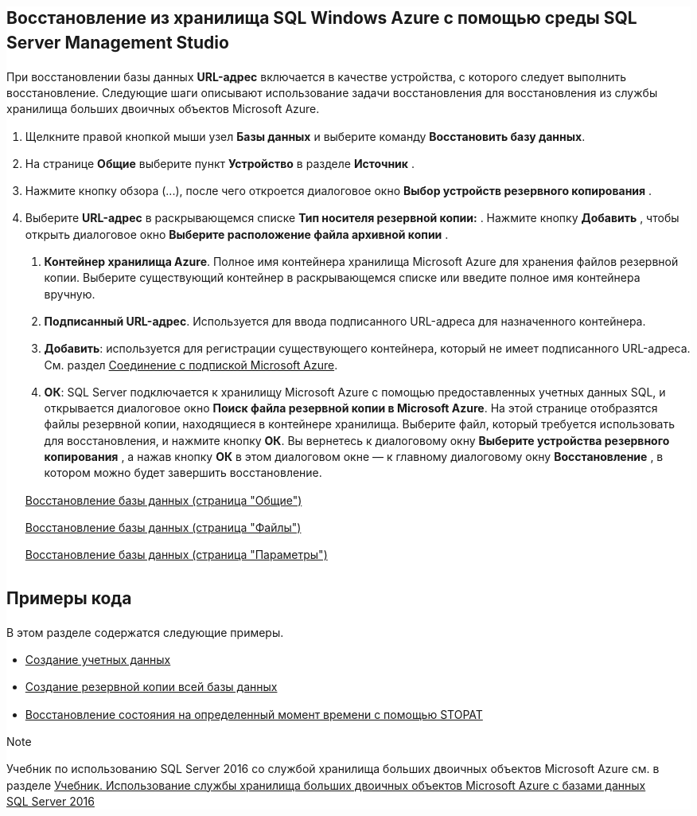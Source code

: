 ##  <a name="RestoreSSMS"></a> Восстановление из хранилища SQL Windows Azure с помощью среды SQL Server Management Studio  
При восстановлении базы данных **URL-адрес** включается в качестве устройства, с которого следует выполнить восстановление.  Следующие шаги описывают использование задачи восстановления для восстановления из службы хранилища больших двоичных объектов Microsoft Azure. 
  
1.  Щелкните правой кнопкой мыши узел **Базы данных** и выберите команду **Восстановить базу данных**. 
  
2.  На странице **Общие** выберите пункт **Устройство** в разделе **Источник** .
  
3.  Нажмите кнопку обзора (...), после чего откроется диалоговое окно **Выбор устройств резервного копирования** . 

4.  Выберите **URL-адрес** в раскрывающемся списке **Тип носителя резервной копии:** .  Нажмите кнопку **Добавить** , чтобы открыть диалоговое окно **Выберите расположение файла архивной копии** .

    1.  **Контейнер хранилища Azure**. Полное имя контейнера хранилища Microsoft Azure для хранения файлов резервной копии.  Выберите существующий контейнер в раскрывающемся списке или введите полное имя контейнера вручную.
      
    2.  **Подписанный URL-адрес**.  Используется для ввода подписанного URL-адреса для назначенного контейнера.
      
    3.  **Добавить**:  используется для регистрации существующего контейнера, который не имеет подписанного URL-адреса.  См. раздел [Соединение с подпиской Microsoft Azure](../../relational-databases/backup-restore/connect-to-a-microsoft-azure-subscription.md).
      
    4.  **ОК**: SQL Server подключается к хранилищу Microsoft Azure с помощью предоставленных учетных данных SQL, и открывается диалоговое окно **Поиск файла резервной копии в Microsoft Azure**. На этой странице отобразятся файлы резервной копии, находящиеся в контейнере хранилища. Выберите файл, который требуется использовать для восстановления, и нажмите кнопку **ОК**. Вы вернетесь к диалоговому окну **Выберите устройства резервного копирования** , а нажав кнопку **ОК** в этом диалоговом окне — к главному диалоговому окну **Восстановление** , в котором можно будет завершить восстановление. 
  
     [Восстановление базы данных (страница "Общие")](../../relational-databases/backup-restore/restore-database-general-page.md)  
  
     [Восстановление базы данных (страница "Файлы")](../../relational-databases/backup-restore/restore-database-files-page.md)  
  
     [Восстановление базы данных (страница "Параметры")](../../relational-databases/backup-restore/restore-database-options-page.md)  
  
##  <a name="Examples"></a> Примеры кода  
 В этом разделе содержатся следующие примеры.  
  
-   [Создание учетных данных](#credential)  
  
-   [Создание резервной копии всей базы данных](#complete)  
    
-   [Восстановление состояния на определенный момент времени с помощью STOPAT](#PITR)  
  
> [!NOTE]  
>  Учебник по использованию SQL Server 2016 со службой хранилища больших двоичных объектов Microsoft Azure см. в разделе [Учебник. Использование службы хранилища больших двоичных объектов Microsoft Azure с базами данных SQL Server 2016](../tutorial-use-azure-blob-storage-service-with-sql-server-2016.md)  
  
